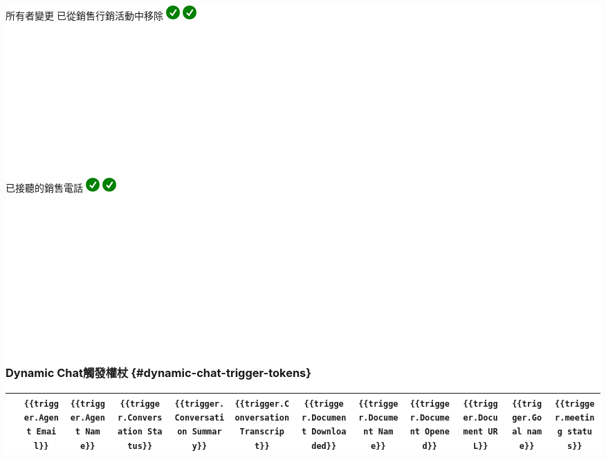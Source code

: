   </tr>
  <tr>
   <td>所有者變更</td>
   <td>已從銷售行銷活動中移除</td>
   <td><img src="assets/check.png" alt="檢查"></td>
   <td><img src="assets/check.png" alt="檢查"></td>
   <td><br></td>
   <td><br></td>
   <td><br></td>
   <td><br></td>
   <td><br></td>
   <td><br></td>
   <td><br></td>
   <td><br></td>
   <td><br></td>
   <td><br></td>
   <td><br></td>
   <td><br></td>
  </tr>
  <tr>
   <td>已接聽的銷售電話</td>
   <td><img src="assets/check.png" alt="檢查"></td>
   <td><img src="assets/check.png" alt="檢查"></td>
   <td><br></td>
   <td><br></td>
   <td><br></td>
   <td><br></td>
   <td><br></td>
   <td><br></td>
   <td><br></td>
   <td><br></td>
   <td><br></td>
   <td><br></td>
   <td><br></td>
   <td><br></td>
  </tr>
 </tbody>
</table>

### Dynamic Chat觸發權杖 {#dynamic-chat-trigger-tokens}

<table>
<thead>
  <tr>
    <th> </th>
    <th><code>{{trigger.Agent Email}}</code></th>
    <th><code>{{trigger.Agent Name}}</code></th>
    <th><code>{{trigger.Conversation Status}}</code></th>
    <th><code>{{trigger.Conversation Summary}}</code></th>
    <th><code>{{trigger.Conversation Transcript}}</code></th>
    <th><code>{{trigger.Document Downloaded}}</code></th>
    <th><code>{{trigger.Document Name}}</code></th>
    <th><code>{{trigger.Document Opened}}</code></th>
    <th><code>{{trigger.Document URL}}</code></th>
    <th><code>{{trigger.Goal name}}</code></th>
    <th><code>{{trigger.meeting status}}</code></th>